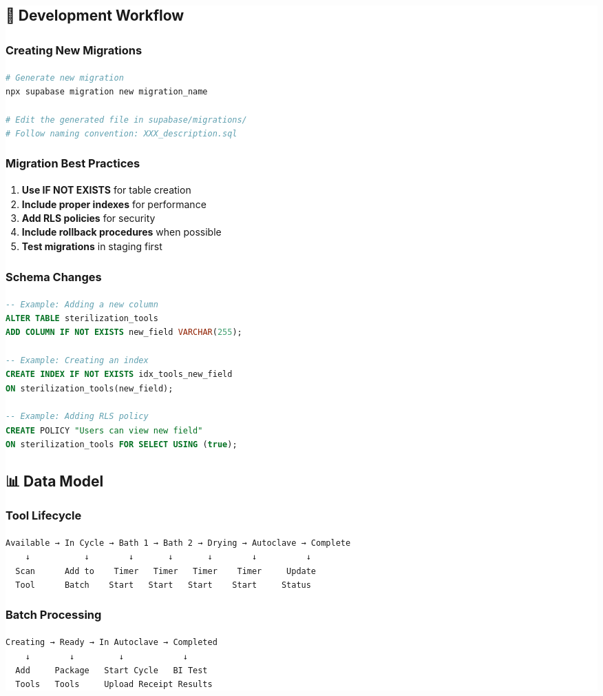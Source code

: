 ## 🔧 Development Workflow

### Creating New Migrations

```bash
# Generate new migration
npx supabase migration new migration_name

# Edit the generated file in supabase/migrations/
# Follow naming convention: XXX_description.sql
```

### Migration Best Practices

1. **Use IF NOT EXISTS** for table creation
2. **Include proper indexes** for performance
3. **Add RLS policies** for security
4. **Include rollback procedures** when possible
5. **Test migrations** in staging first

### Schema Changes

```sql
-- Example: Adding a new column
ALTER TABLE sterilization_tools
ADD COLUMN IF NOT EXISTS new_field VARCHAR(255);

-- Example: Creating an index
CREATE INDEX IF NOT EXISTS idx_tools_new_field
ON sterilization_tools(new_field);

-- Example: Adding RLS policy
CREATE POLICY "Users can view new field"
ON sterilization_tools FOR SELECT USING (true);
```

## 📊 Data Model

### Tool Lifecycle

```
Available → In Cycle → Bath 1 → Bath 2 → Drying → Autoclave → Complete
    ↓           ↓        ↓       ↓       ↓        ↓          ↓
  Scan      Add to    Timer   Timer   Timer    Timer     Update
  Tool      Batch    Start   Start   Start    Start     Status
```

### Batch Processing

```
Creating → Ready → In Autoclave → Completed
    ↓        ↓         ↓            ↓
  Add     Package   Start Cycle   BI Test
  Tools   Tools     Upload Receipt Results
```
